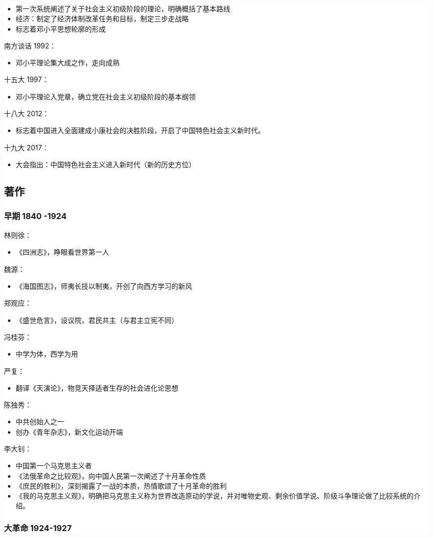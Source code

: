 - 第一次系统阐述了关于社会主义初级阶段的理论，明确概括了基本路线
- 经济：制定了经济体制改革任务和目标，制定三步走战略
- 标志着邓小平思想轮廓的形成

南方谈话 1992：

- 邓小平理论集大成之作，走向成熟

十五大 1997：

- 邓小平理论入党章，确立党在社会主义初级阶段的基本纲领

十八大 2012：

- 标志着中国进入全面建成小康社会的决胜阶段，开启了中国特色社会主义新时代。

十九大 2017：

- 大会指出：中国特色社会主义进入新时代（新的历史方位）



## 著作

### 早期  1840 -1924

林则徐：

- 《四洲志》，睁眼看世界第一人

魏源：

- 《海国图志》，师夷长技以制夷，开创了向西方学习的新风

郑观应：

- 《盛世危言》，设议院，君民共主（与君主立宪不同）

冯桂芬：

- 中学为体，西学为用

严复：

- 翻译《天演论》，物竞天择适者生存的社会进化论思想

陈独秀：

- 中共创始人之一
- 创办《青年杂志》，新文化运动开端

李大钊：

- 中国第一个马克思主义者
- 《法俄革命之比较观》，向中国人民第一次阐述了十月革命性质
- 《庶民的胜利》，深刻揭露了一战的本质，热情歌颂了十月革命的胜利
- 《我的马克思主义观》，明确把马克思主义称为世界改造原动的学说，并对唯物史观、剩余价值学说、阶级斗争理论做了比较系统的介绍。



### 大革命 1924-1927
